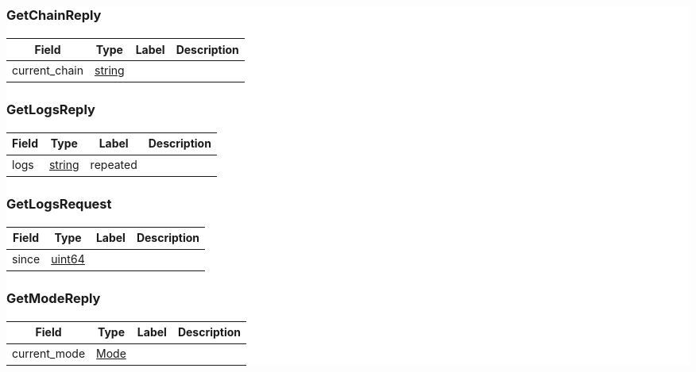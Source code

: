 




<a name="NODEADMIN.GetChainReply"></a>

### GetChainReply



| Field | Type | Label | Description |
| ----- | ---- | ----- | ----------- |
| current_chain | [string](#string) |  |  |






<a name="NODEADMIN.GetLogsReply"></a>

### GetLogsReply



| Field | Type | Label | Description |
| ----- | ---- | ----- | ----------- |
| logs | [string](#string) | repeated |  |






<a name="NODEADMIN.GetLogsRequest"></a>

### GetLogsRequest



| Field | Type | Label | Description |
| ----- | ---- | ----- | ----------- |
| since | [uint64](#uint64) |  |  |






<a name="NODEADMIN.GetModeReply"></a>

### GetModeReply



| Field | Type | Label | Description |
| ----- | ---- | ----- | ----------- |
| current_mode | [Mode](#NODEADMIN.Mode) |  |  |






<a name="NODEADMIN.GetNodeNameReply"></a>

